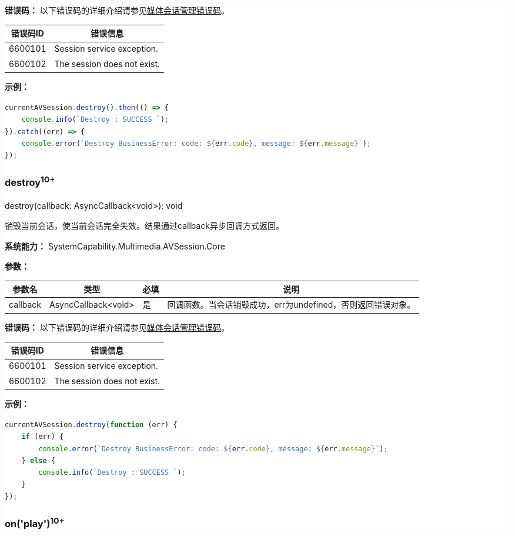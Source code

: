 **错误码：**
以下错误码的详细介绍请参见[媒体会话管理错误码](../errorcodes/errorcode-avsession.md)。

| 错误码ID | 错误信息 |
| -------- | ---------------------------------------- |
| 6600101  | Session service exception. |
| 6600102  | The session does not exist. |

**示例：**

```js
currentAVSession.destroy().then(() => {
    console.info(`Destroy : SUCCESS `);
}).catch((err) => {
    console.error(`Destroy BusinessError: code: ${err.code}, message: ${err.message}`);
});
```

### destroy<sup>10+</sup>

destroy(callback: AsyncCallback\<void>): void

销毁当前会话，使当前会话完全失效。结果通过callback异步回调方式返回。

**系统能力：** SystemCapability.Multimedia.AVSession.Core

**参数：**

| 参数名   | 类型                 | 必填 | 说明       |
| -------- | -------------------- | ---- | ---------- |
| callback | AsyncCallback\<void> | 是   | 回调函数。当会话销毁成功，err为undefined，否则返回错误对象。 |

**错误码：**
以下错误码的详细介绍请参见[媒体会话管理错误码](../errorcodes/errorcode-avsession.md)。

| 错误码ID | 错误信息 |
| -------- | ---------------------------------------- |
| 6600101  | Session service exception. |
| 6600102  | The session does not exist. |

**示例：**

```js
currentAVSession.destroy(function (err) {
    if (err) {
        console.error(`Destroy BusinessError: code: ${err.code}, message: ${err.message}`);
    } else {
        console.info(`Destroy : SUCCESS `);
    }
});
```

### on('play')<sup>10+</sup>
